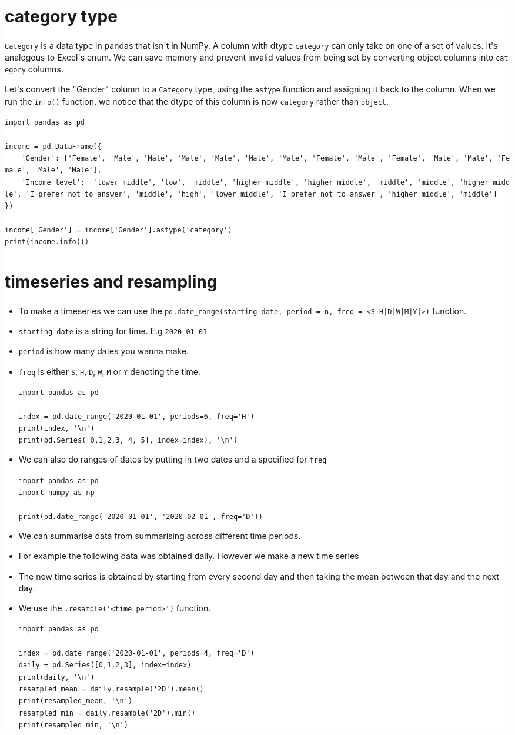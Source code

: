 # category type

`Category` is a data type in pandas that isn't in NumPy. A column with dtype `category` can only take on one of a set of values. It's analogous to Excel's enum. We can save memory and prevent invalid values from being set by converting object columns into `category` columns.

Let's convert the "Gender" column to a `Category` type, using the `astype` function and assigning it back to the column. When we run the `info()` function, we notice that the dtype of this column is now `category` rather than `object`.


    import pandas as pd

    income = pd.DataFrame({
        'Gender': ['Female', 'Male', 'Male', 'Male', 'Male', 'Male', 'Male', 'Female', 'Male', 'Female', 'Male', 'Male', 'Female', 'Male', 'Male'],
        'Income level': ['lower middle', 'low', 'middle', 'higher middle', 'higher middle', 'middle', 'middle', 'higher middle', 'I prefer not to answer', 'middle', 'high', 'lower middle', 'I prefer not to answer', 'higher middle', 'middle']
    })

    income['Gender'] = income['Gender'].astype('category')
    print(income.info())


# timeseries and resampling
- To make a timeseries we can use the `pd.date_range(starting date, period = n, freq = <S|H|D|W|M|Y|>)` function. 
- `starting date` is a string for time. E.g `2020-01-01`
- `period` is how many dates you wanna make. 
- `freq` is either `S`, `H`, `D`, `W`, `M` or `Y` denoting the time. 

      import pandas as pd

      index = pd.date_range('2020-01-01', periods=6, freq='H')
      print(index, '\n')
      print(pd.Series([0,1,2,3, 4, 5], index=index), '\n')

- We can also do ranges of dates by putting in two dates and a specified for `freq`


      import pandas as pd
      import numpy as np

      print(pd.date_range('2020-01-01', '2020-02-01', freq='D'))

- We can summarise data from summarising across different time periods. 
- For example the following data was obtained daily. However we make a new time series 
- The new time series is obtained by starting from every second day and then taking the mean between that day and the next day. 
- We use the `.resample('<time period>')` function. 

      import pandas as pd

      index = pd.date_range('2020-01-01', periods=4, freq='D')
      daily = pd.Series([0,1,2,3], index=index)
      print(daily, '\n')
      resampled_mean = daily.resample('2D').mean()
      print(resampled_mean, '\n')
      resampled_min = daily.resample('2D').min()
      print(resampled_min, '\n')
